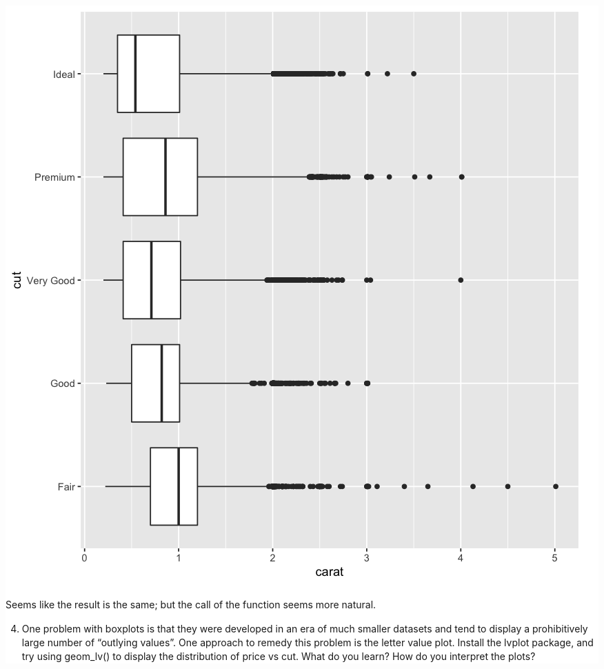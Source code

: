 
![png](output_19_0.png)


Seems like the result is the same; but the call of the function seems more natural.

4.	One problem with boxplots is that they were developed in an era of much smaller datasets and tend to display a prohibitively large number of “outlying values”. One approach to remedy this problem is the letter value plot. Install the lvplot package, and try using geom_lv() to display the distribution of price vs cut. What do you learn? How do you interpret the plots?

